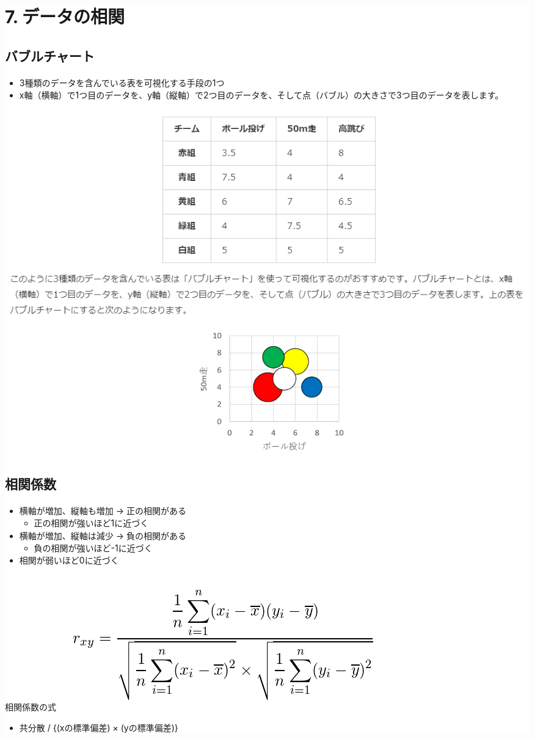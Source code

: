 # 7. データの相関
## バブルチャート
- 3種類のデータを含んでいる表を可視化する手段の1つ
- x軸（横軸）で1つ目のデータを、y軸（縦軸）で2つ目のデータを、そして点（バブル）の大きさで3つ目のデータを表します。

![](./img/007.PNG)

## 相関係数
- 横軸が増加、縦軸も増加 → 正の相関がある
  - 正の相関が強いほど1に近づく
- 横軸が増加、縦軸は減少 → 負の相関がある
  - 負の相関が強いほど-1に近づく
- 相関が弱いほど0に近づく

相関係数の式
![](./img/008.PNG)
* 共分散 / {(xの標準偏差) × (yの標準偏差)}